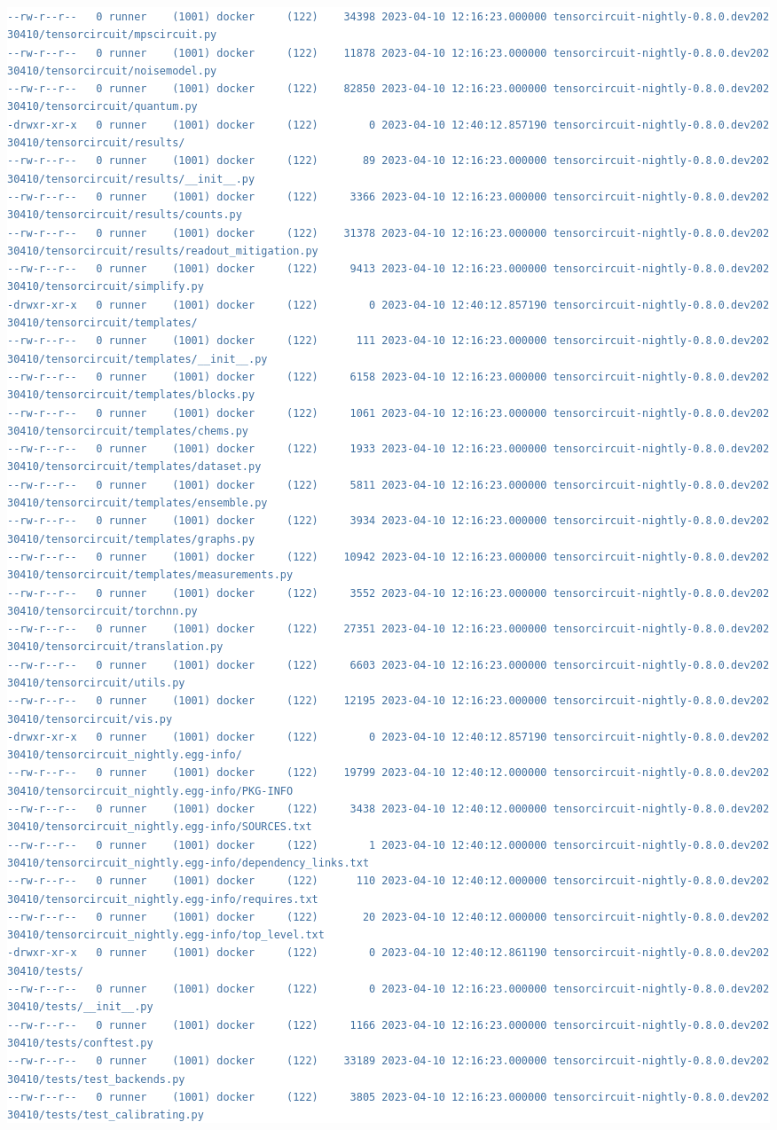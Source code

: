 ```diff
--rw-r--r--   0 runner    (1001) docker     (122)    34398 2023-04-10 12:16:23.000000 tensorcircuit-nightly-0.8.0.dev20230410/tensorcircuit/mpscircuit.py
--rw-r--r--   0 runner    (1001) docker     (122)    11878 2023-04-10 12:16:23.000000 tensorcircuit-nightly-0.8.0.dev20230410/tensorcircuit/noisemodel.py
--rw-r--r--   0 runner    (1001) docker     (122)    82850 2023-04-10 12:16:23.000000 tensorcircuit-nightly-0.8.0.dev20230410/tensorcircuit/quantum.py
-drwxr-xr-x   0 runner    (1001) docker     (122)        0 2023-04-10 12:40:12.857190 tensorcircuit-nightly-0.8.0.dev20230410/tensorcircuit/results/
--rw-r--r--   0 runner    (1001) docker     (122)       89 2023-04-10 12:16:23.000000 tensorcircuit-nightly-0.8.0.dev20230410/tensorcircuit/results/__init__.py
--rw-r--r--   0 runner    (1001) docker     (122)     3366 2023-04-10 12:16:23.000000 tensorcircuit-nightly-0.8.0.dev20230410/tensorcircuit/results/counts.py
--rw-r--r--   0 runner    (1001) docker     (122)    31378 2023-04-10 12:16:23.000000 tensorcircuit-nightly-0.8.0.dev20230410/tensorcircuit/results/readout_mitigation.py
--rw-r--r--   0 runner    (1001) docker     (122)     9413 2023-04-10 12:16:23.000000 tensorcircuit-nightly-0.8.0.dev20230410/tensorcircuit/simplify.py
-drwxr-xr-x   0 runner    (1001) docker     (122)        0 2023-04-10 12:40:12.857190 tensorcircuit-nightly-0.8.0.dev20230410/tensorcircuit/templates/
--rw-r--r--   0 runner    (1001) docker     (122)      111 2023-04-10 12:16:23.000000 tensorcircuit-nightly-0.8.0.dev20230410/tensorcircuit/templates/__init__.py
--rw-r--r--   0 runner    (1001) docker     (122)     6158 2023-04-10 12:16:23.000000 tensorcircuit-nightly-0.8.0.dev20230410/tensorcircuit/templates/blocks.py
--rw-r--r--   0 runner    (1001) docker     (122)     1061 2023-04-10 12:16:23.000000 tensorcircuit-nightly-0.8.0.dev20230410/tensorcircuit/templates/chems.py
--rw-r--r--   0 runner    (1001) docker     (122)     1933 2023-04-10 12:16:23.000000 tensorcircuit-nightly-0.8.0.dev20230410/tensorcircuit/templates/dataset.py
--rw-r--r--   0 runner    (1001) docker     (122)     5811 2023-04-10 12:16:23.000000 tensorcircuit-nightly-0.8.0.dev20230410/tensorcircuit/templates/ensemble.py
--rw-r--r--   0 runner    (1001) docker     (122)     3934 2023-04-10 12:16:23.000000 tensorcircuit-nightly-0.8.0.dev20230410/tensorcircuit/templates/graphs.py
--rw-r--r--   0 runner    (1001) docker     (122)    10942 2023-04-10 12:16:23.000000 tensorcircuit-nightly-0.8.0.dev20230410/tensorcircuit/templates/measurements.py
--rw-r--r--   0 runner    (1001) docker     (122)     3552 2023-04-10 12:16:23.000000 tensorcircuit-nightly-0.8.0.dev20230410/tensorcircuit/torchnn.py
--rw-r--r--   0 runner    (1001) docker     (122)    27351 2023-04-10 12:16:23.000000 tensorcircuit-nightly-0.8.0.dev20230410/tensorcircuit/translation.py
--rw-r--r--   0 runner    (1001) docker     (122)     6603 2023-04-10 12:16:23.000000 tensorcircuit-nightly-0.8.0.dev20230410/tensorcircuit/utils.py
--rw-r--r--   0 runner    (1001) docker     (122)    12195 2023-04-10 12:16:23.000000 tensorcircuit-nightly-0.8.0.dev20230410/tensorcircuit/vis.py
-drwxr-xr-x   0 runner    (1001) docker     (122)        0 2023-04-10 12:40:12.857190 tensorcircuit-nightly-0.8.0.dev20230410/tensorcircuit_nightly.egg-info/
--rw-r--r--   0 runner    (1001) docker     (122)    19799 2023-04-10 12:40:12.000000 tensorcircuit-nightly-0.8.0.dev20230410/tensorcircuit_nightly.egg-info/PKG-INFO
--rw-r--r--   0 runner    (1001) docker     (122)     3438 2023-04-10 12:40:12.000000 tensorcircuit-nightly-0.8.0.dev20230410/tensorcircuit_nightly.egg-info/SOURCES.txt
--rw-r--r--   0 runner    (1001) docker     (122)        1 2023-04-10 12:40:12.000000 tensorcircuit-nightly-0.8.0.dev20230410/tensorcircuit_nightly.egg-info/dependency_links.txt
--rw-r--r--   0 runner    (1001) docker     (122)      110 2023-04-10 12:40:12.000000 tensorcircuit-nightly-0.8.0.dev20230410/tensorcircuit_nightly.egg-info/requires.txt
--rw-r--r--   0 runner    (1001) docker     (122)       20 2023-04-10 12:40:12.000000 tensorcircuit-nightly-0.8.0.dev20230410/tensorcircuit_nightly.egg-info/top_level.txt
-drwxr-xr-x   0 runner    (1001) docker     (122)        0 2023-04-10 12:40:12.861190 tensorcircuit-nightly-0.8.0.dev20230410/tests/
--rw-r--r--   0 runner    (1001) docker     (122)        0 2023-04-10 12:16:23.000000 tensorcircuit-nightly-0.8.0.dev20230410/tests/__init__.py
--rw-r--r--   0 runner    (1001) docker     (122)     1166 2023-04-10 12:16:23.000000 tensorcircuit-nightly-0.8.0.dev20230410/tests/conftest.py
--rw-r--r--   0 runner    (1001) docker     (122)    33189 2023-04-10 12:16:23.000000 tensorcircuit-nightly-0.8.0.dev20230410/tests/test_backends.py
--rw-r--r--   0 runner    (1001) docker     (122)     3805 2023-04-10 12:16:23.000000 tensorcircuit-nightly-0.8.0.dev20230410/tests/test_calibrating.py
```